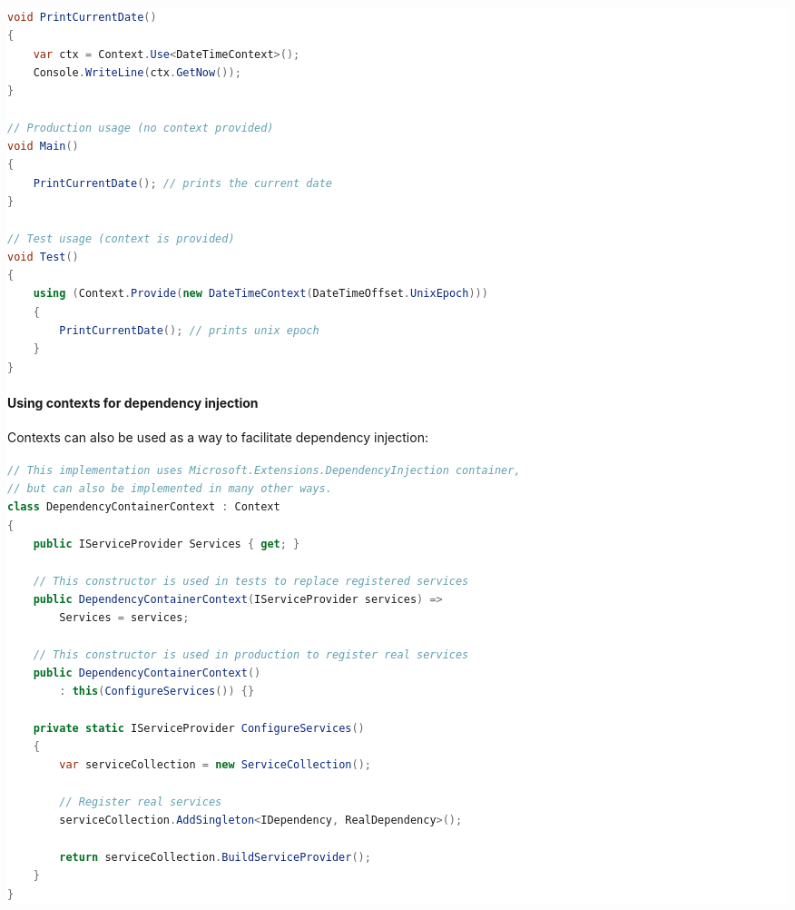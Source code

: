 ```csharp
void PrintCurrentDate()
{
    var ctx = Context.Use<DateTimeContext>();
    Console.WriteLine(ctx.GetNow());
}

// Production usage (no context provided)
void Main()
{
    PrintCurrentDate(); // prints the current date
}

// Test usage (context is provided)
void Test()
{
    using (Context.Provide(new DateTimeContext(DateTimeOffset.UnixEpoch)))
    {
        PrintCurrentDate(); // prints unix epoch
    }
}
```

#### Using contexts for dependency injection

Contexts can also be used as a way to facilitate dependency injection:

```csharp
// This implementation uses Microsoft.Extensions.DependencyInjection container,
// but can also be implemented in many other ways.
class DependencyContainerContext : Context
{
    public IServiceProvider Services { get; }

    // This constructor is used in tests to replace registered services
    public DependencyContainerContext(IServiceProvider services) =>
        Services = services;

    // This constructor is used in production to register real services
    public DependencyContainerContext()
        : this(ConfigureServices()) {}

    private static IServiceProvider ConfigureServices()
    {
        var serviceCollection = new ServiceCollection();

        // Register real services
        serviceCollection.AddSingleton<IDependency, RealDependency>();

        return serviceCollection.BuildServiceProvider();
    }
}
```
